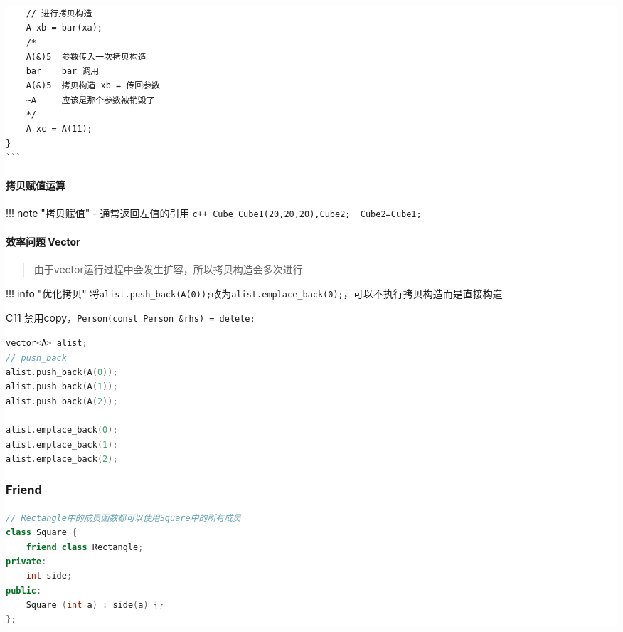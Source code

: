         // 进行拷贝构造
        A xb = bar(xa);
        /*
        A(&)5  参数传入一次拷贝构造
        bar    bar 调用
        A(&)5  拷贝构造 xb = 传回参数
        ~A     应该是那个参数被销毁了
        */
        A xc = A(11);
    }
    ```

#### 拷贝赋值运算

!!! note "拷贝赋值"
    - 通常返回左值的引用
    ```c++
    Cube Cube1(20,20,20),Cube2; 
    Cube2=Cube1;        
    ```

#### 效率问题 Vector

> 由于vector运行过程中会发生扩容，所以拷贝构造会多次进行
>

!!! info "优化拷贝"
    将`alist.push_back(A(0));`改为`alist.emplace_back(0);`，可以不执行拷贝构造而是直接构造

<span class="box box-blue">C11</span>
禁用copy，`Person(const Person &rhs) = delete;`


```c++
vector<A> alist;
// push_back
alist.push_back(A(0));
alist.push_back(A(1));
alist.push_back(A(2));

alist.emplace_back(0);
alist.emplace_back(1);
alist.emplace_back(2);
```

### Friend
```c++
// Rectangle中的成员函数都可以使用Square中的所有成员
class Square { 
    friend class Rectangle; 
private:
    int side; 
public: 
    Square (int a) : side(a) {} 
};
```
